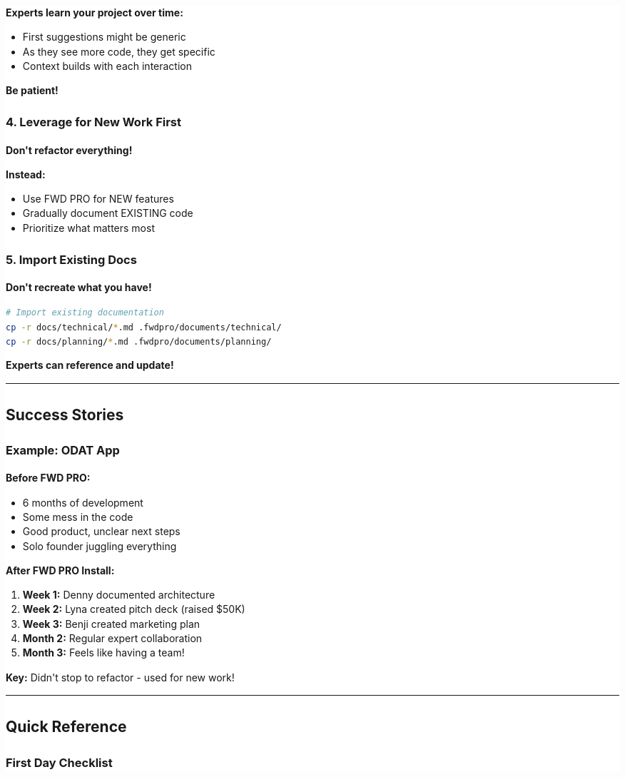**Experts learn your project over time:**
- First suggestions might be generic
- As they see more code, they get specific
- Context builds with each interaction

**Be patient!**

### 4. Leverage for New Work First

**Don't refactor everything!**

**Instead:**
- Use FWD PRO for NEW features
- Gradually document EXISTING code
- Prioritize what matters most

### 5. Import Existing Docs

**Don't recreate what you have!**

```bash
# Import existing documentation
cp -r docs/technical/*.md .fwdpro/documents/technical/
cp -r docs/planning/*.md .fwdpro/documents/planning/
```

**Experts can reference and update!**

---

## Success Stories

### Example: ODAT App

**Before FWD PRO:**
- 6 months of development
- Some mess in the code
- Good product, unclear next steps
- Solo founder juggling everything

**After FWD PRO Install:**
1. **Week 1:** Denny documented architecture
2. **Week 2:** Lyna created pitch deck (raised $50K)
3. **Week 3:** Benji created marketing plan
4. **Month 2:** Regular expert collaboration
5. **Month 3:** Feels like having a team!

**Key:** Didn't stop to refactor - used for new work!

---

## Quick Reference

### First Day Checklist
